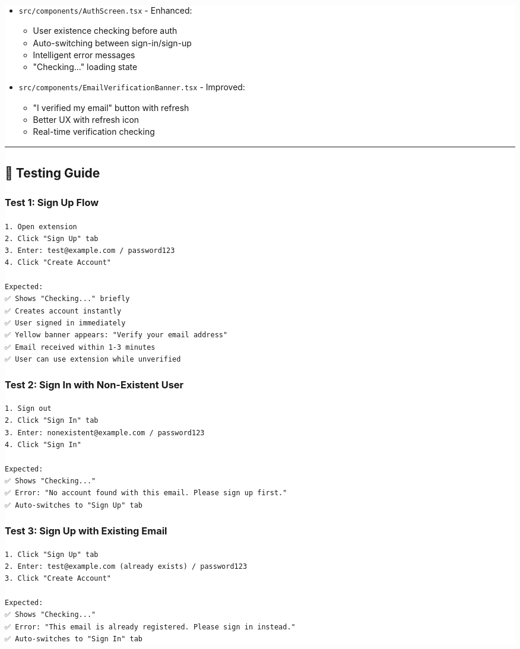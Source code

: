 - `src/components/AuthScreen.tsx` - Enhanced:
  - User existence checking before auth
  - Auto-switching between sign-in/sign-up
  - Intelligent error messages
  - "Checking..." loading state

- `src/components/EmailVerificationBanner.tsx` - Improved:
  - "I verified my email" button with refresh
  - Better UX with refresh icon
  - Real-time verification checking

---

## 🧪 Testing Guide

### Test 1: Sign Up Flow

```
1. Open extension
2. Click "Sign Up" tab
3. Enter: test@example.com / password123
4. Click "Create Account"

Expected:
✅ Shows "Checking..." briefly
✅ Creates account instantly
✅ User signed in immediately
✅ Yellow banner appears: "Verify your email address"
✅ Email received within 1-3 minutes
✅ User can use extension while unverified
```

### Test 2: Sign In with Non-Existent User

```
1. Sign out
2. Click "Sign In" tab
3. Enter: nonexistent@example.com / password123
4. Click "Sign In"

Expected:
✅ Shows "Checking..."
✅ Error: "No account found with this email. Please sign up first."
✅ Auto-switches to "Sign Up" tab
```

### Test 3: Sign Up with Existing Email

```
1. Click "Sign Up" tab
2. Enter: test@example.com (already exists) / password123
3. Click "Create Account"

Expected:
✅ Shows "Checking..."
✅ Error: "This email is already registered. Please sign in instead."
✅ Auto-switches to "Sign In" tab
```
